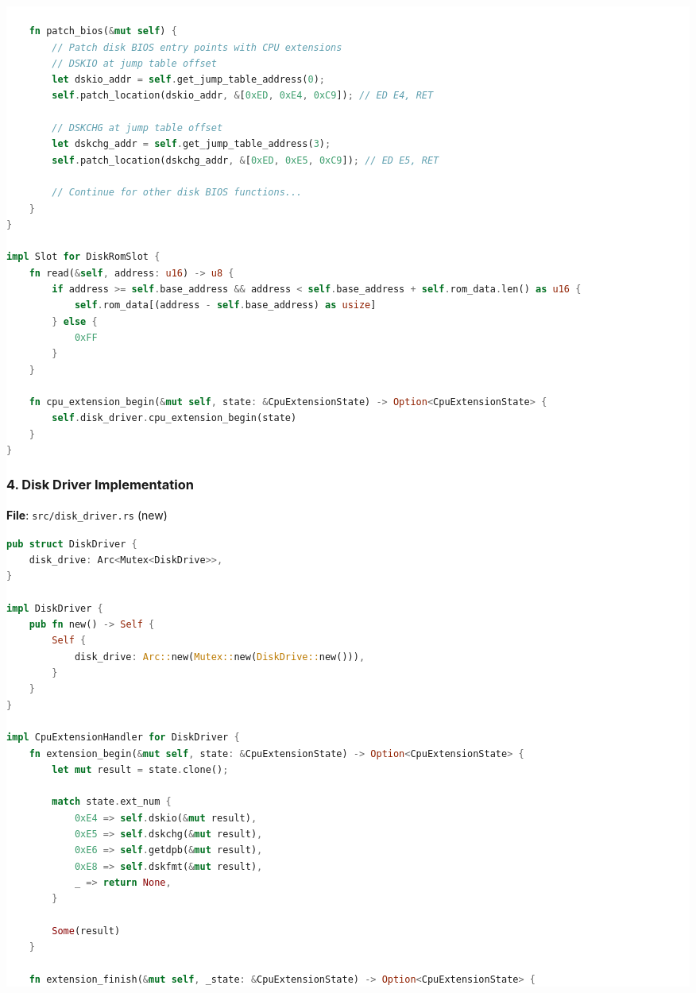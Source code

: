 ```rust
    
    fn patch_bios(&mut self) {
        // Patch disk BIOS entry points with CPU extensions
        // DSKIO at jump table offset
        let dskio_addr = self.get_jump_table_address(0);
        self.patch_location(dskio_addr, &[0xED, 0xE4, 0xC9]); // ED E4, RET
        
        // DSKCHG at jump table offset
        let dskchg_addr = self.get_jump_table_address(3);
        self.patch_location(dskchg_addr, &[0xED, 0xE5, 0xC9]); // ED E5, RET
        
        // Continue for other disk BIOS functions...
    }
}

impl Slot for DiskRomSlot {
    fn read(&self, address: u16) -> u8 {
        if address >= self.base_address && address < self.base_address + self.rom_data.len() as u16 {
            self.rom_data[(address - self.base_address) as usize]
        } else {
            0xFF
        }
    }
    
    fn cpu_extension_begin(&mut self, state: &CpuExtensionState) -> Option<CpuExtensionState> {
        self.disk_driver.cpu_extension_begin(state)
    }
}
```

### 4. Disk Driver Implementation

**File**: `src/disk_driver.rs` (new)

```rust
pub struct DiskDriver {
    disk_drive: Arc<Mutex<DiskDrive>>,
}

impl DiskDriver {
    pub fn new() -> Self {
        Self {
            disk_drive: Arc::new(Mutex::new(DiskDrive::new())),
        }
    }
}

impl CpuExtensionHandler for DiskDriver {
    fn extension_begin(&mut self, state: &CpuExtensionState) -> Option<CpuExtensionState> {
        let mut result = state.clone();
        
        match state.ext_num {
            0xE4 => self.dskio(&mut result),
            0xE5 => self.dskchg(&mut result),
            0xE6 => self.getdpb(&mut result),
            0xE8 => self.dskfmt(&mut result),
            _ => return None,
        }
        
        Some(result)
    }
    
    fn extension_finish(&mut self, _state: &CpuExtensionState) -> Option<CpuExtensionState> {
```